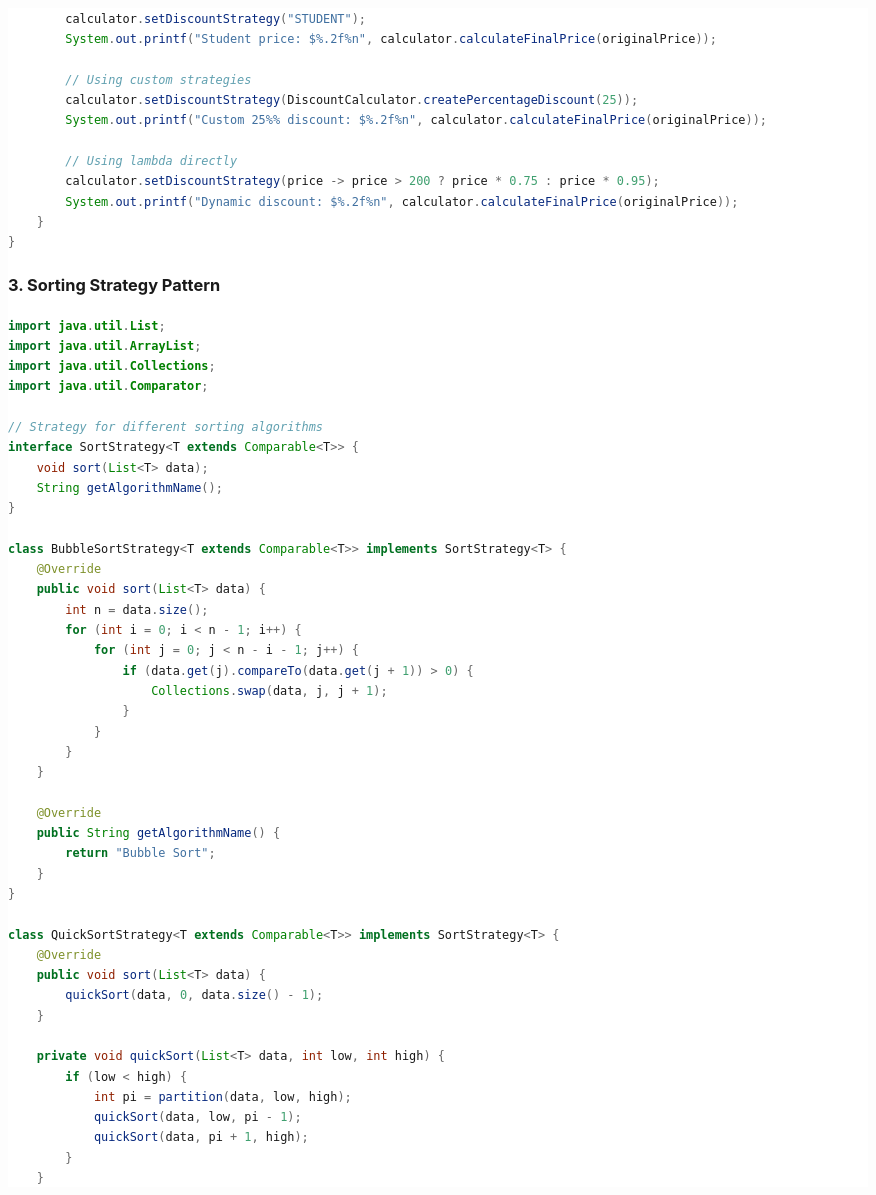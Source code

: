 ```java
        calculator.setDiscountStrategy("STUDENT");
        System.out.printf("Student price: $%.2f%n", calculator.calculateFinalPrice(originalPrice));

        // Using custom strategies
        calculator.setDiscountStrategy(DiscountCalculator.createPercentageDiscount(25));
        System.out.printf("Custom 25%% discount: $%.2f%n", calculator.calculateFinalPrice(originalPrice));

        // Using lambda directly
        calculator.setDiscountStrategy(price -> price > 200 ? price * 0.75 : price * 0.95);
        System.out.printf("Dynamic discount: $%.2f%n", calculator.calculateFinalPrice(originalPrice));
    }
}
```

### 3. Sorting Strategy Pattern

```java
import java.util.List;
import java.util.ArrayList;
import java.util.Collections;
import java.util.Comparator;

// Strategy for different sorting algorithms
interface SortStrategy<T extends Comparable<T>> {
    void sort(List<T> data);
    String getAlgorithmName();
}

class BubbleSortStrategy<T extends Comparable<T>> implements SortStrategy<T> {
    @Override
    public void sort(List<T> data) {
        int n = data.size();
        for (int i = 0; i < n - 1; i++) {
            for (int j = 0; j < n - i - 1; j++) {
                if (data.get(j).compareTo(data.get(j + 1)) > 0) {
                    Collections.swap(data, j, j + 1);
                }
            }
        }
    }

    @Override
    public String getAlgorithmName() {
        return "Bubble Sort";
    }
}

class QuickSortStrategy<T extends Comparable<T>> implements SortStrategy<T> {
    @Override
    public void sort(List<T> data) {
        quickSort(data, 0, data.size() - 1);
    }

    private void quickSort(List<T> data, int low, int high) {
        if (low < high) {
            int pi = partition(data, low, high);
            quickSort(data, low, pi - 1);
            quickSort(data, pi + 1, high);
        }
    }

```